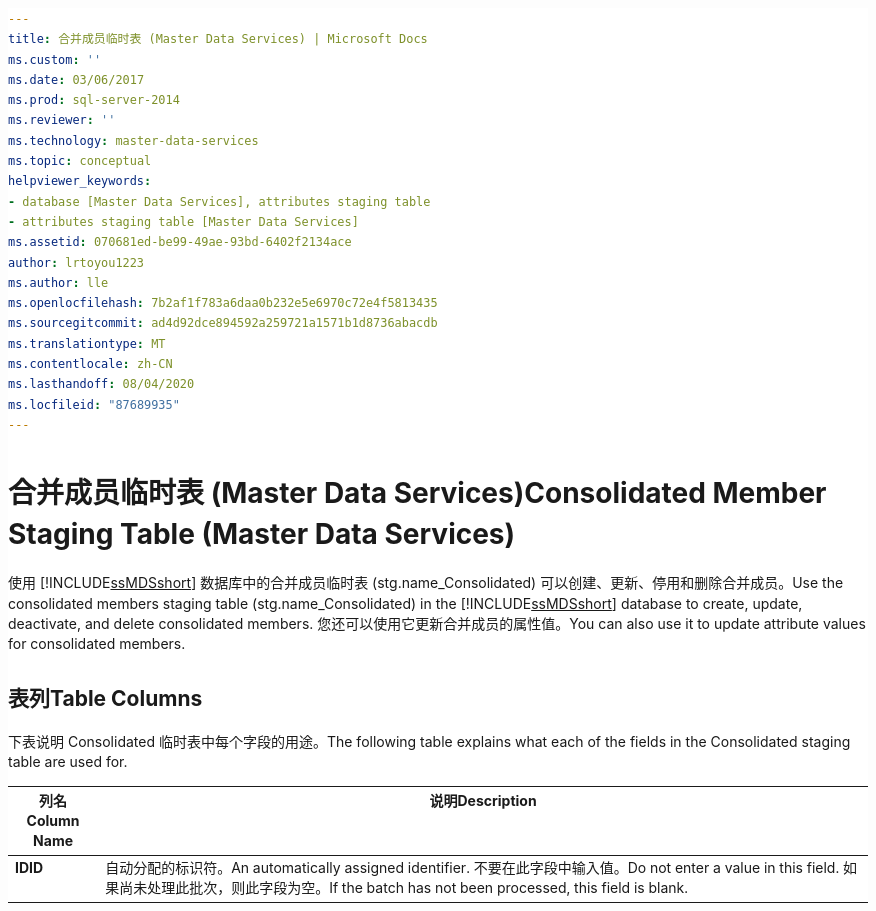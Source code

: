 ```yaml
---
title: 合并成员临时表 (Master Data Services) | Microsoft Docs
ms.custom: ''
ms.date: 03/06/2017
ms.prod: sql-server-2014
ms.reviewer: ''
ms.technology: master-data-services
ms.topic: conceptual
helpviewer_keywords:
- database [Master Data Services], attributes staging table
- attributes staging table [Master Data Services]
ms.assetid: 070681ed-be99-49ae-93bd-6402f2134ace
author: lrtoyou1223
ms.author: lle
ms.openlocfilehash: 7b2af1f783a6daa0b232e5e6970c72e4f5813435
ms.sourcegitcommit: ad4d92dce894592a259721a1571b1d8736abacdb
ms.translationtype: MT
ms.contentlocale: zh-CN
ms.lasthandoff: 08/04/2020
ms.locfileid: "87689935"
---
```

# <a name="consolidated-member-staging-table-master-data-services"></a><span data-ttu-id="1aec2-102">合并成员临时表 (Master Data Services)</span><span class="sxs-lookup"><span data-stu-id="1aec2-102">Consolidated Member Staging Table (Master Data Services)</span></span>
  <span data-ttu-id="1aec2-103">使用 [!INCLUDE[ssMDSshort](../includes/ssmdsshort-md.md)] 数据库中的合并成员临时表 (stg.name_Consolidated) 可以创建、更新、停用和删除合并成员。</span><span class="sxs-lookup"><span data-stu-id="1aec2-103">Use the consolidated members staging table (stg.name_Consolidated) in the [!INCLUDE[ssMDSshort](../includes/ssmdsshort-md.md)] database to create, update, deactivate, and delete consolidated members.</span></span> <span data-ttu-id="1aec2-104">您还可以使用它更新合并成员的属性值。</span><span class="sxs-lookup"><span data-stu-id="1aec2-104">You can also use it to update attribute values for consolidated members.</span></span>  
  
##  <a name="table-columns"></a><a name="TableColumns"></a><span data-ttu-id="1aec2-105">表列</span><span class="sxs-lookup"><span data-stu-id="1aec2-105">Table Columns</span></span>  
 <span data-ttu-id="1aec2-106">下表说明 Consolidated 临时表中每个字段的用途。</span><span class="sxs-lookup"><span data-stu-id="1aec2-106">The following table explains what each of the fields in the Consolidated staging table are used for.</span></span>  
  
|<span data-ttu-id="1aec2-107">列名</span><span class="sxs-lookup"><span data-stu-id="1aec2-107">Column Name</span></span>|<span data-ttu-id="1aec2-108">说明</span><span class="sxs-lookup"><span data-stu-id="1aec2-108">Description</span></span>|  
|-----------------|-----------------|  
|<span data-ttu-id="1aec2-109">**ID**</span><span class="sxs-lookup"><span data-stu-id="1aec2-109">**ID**</span></span>|<span data-ttu-id="1aec2-110">自动分配的标识符。</span><span class="sxs-lookup"><span data-stu-id="1aec2-110">An automatically assigned identifier.</span></span> <span data-ttu-id="1aec2-111">不要在此字段中输入值。</span><span class="sxs-lookup"><span data-stu-id="1aec2-111">Do not enter a value in this field.</span></span> <span data-ttu-id="1aec2-112">如果尚未处理此批次，则此字段为空。</span><span class="sxs-lookup"><span data-stu-id="1aec2-112">If the batch has not been processed, this field is blank.</span></span>|  